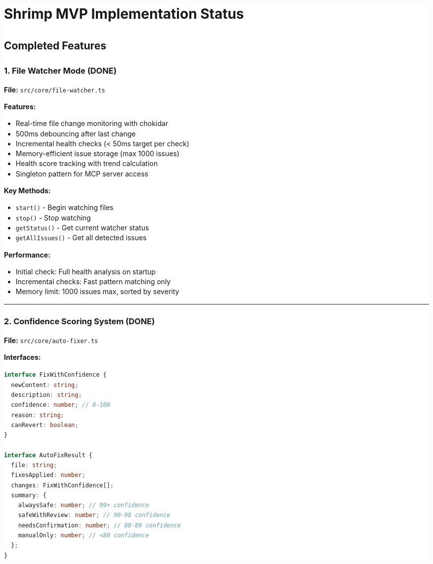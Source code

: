 # Shrimp MVP Implementation Status

## Completed Features

### 1. File Watcher Mode (DONE)
**File:** `src/core/file-watcher.ts`

**Features:**
- Real-time file change monitoring with chokidar
- 500ms debouncing after last change
- Incremental health checks (< 50ms target per check)
- Memory-efficient issue storage (max 1000 issues)
- Health score tracking with trend calculation
- Singleton pattern for MCP server access

**Key Methods:**
- `start()` - Begin watching files
- `stop()` - Stop watching
- `getStatus()` - Get current watcher status
- `getAllIssues()` - Get all detected issues

**Performance:**
- Initial check: Full health analysis on startup
- Incremental checks: Fast pattern matching only
- Memory limit: 1000 issues max, sorted by severity

---

### 2. Confidence Scoring System (DONE)
**File:** `src/core/auto-fixer.ts`

**Interfaces:**
```typescript
interface FixWithConfidence {
  newContent: string;
  description: string;
  confidence: number; // 0-100
  reason: string;
  canRevert: boolean;
}

interface AutoFixResult {
  file: string;
  fixesApplied: number;
  changes: FixWithConfidence[];
  summary: {
    alwaysSafe: number; // 99+ confidence
    safeWithReview: number; // 90-98 confidence
    needsConfirmation: number; // 80-89 confidence
    manualOnly: number; // <80 confidence
  };
}
```
